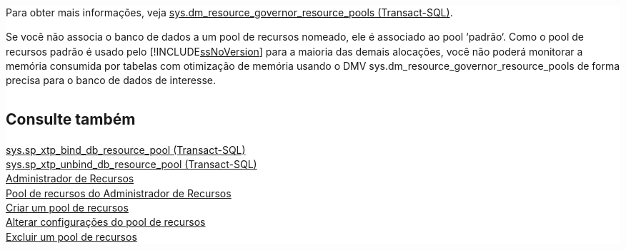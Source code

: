  Para obter mais informações, veja [sys.dm_resource_governor_resource_pools (Transact-SQL)](/sql/relational-databases/system-dynamic-management-views/sys-dm-resource-governor-resource-pools-transact-sql).  
  
 Se você não associa o banco de dados a um pool de recursos nomeado, ele é associado ao pool ‘padrão‘. Como o pool de recursos padrão é usado pelo [!INCLUDE[ssNoVersion](../../includes/ssnoversion-md.md)] para a maioria das demais alocações, você não poderá monitorar a memória consumida por tabelas com otimização de memória usando o DMV sys.dm_resource_governor_resource_pools de forma precisa para o banco de dados de interesse.  
  
## <a name="see-also"></a>Consulte também  
 [sys.sp_xtp_bind_db_resource_pool &#40;Transact-SQL&#41;](/sql/relational-databases/system-stored-procedures/sys-sp-xtp-bind-db-resource-pool-transact-sql)   
 [sys.sp_xtp_unbind_db_resource_pool &#40;Transact-SQL&#41;](/sql/relational-databases/system-stored-procedures/sys-sp-xtp-unbind-db-resource-pool-transact-sql)   
 [Administrador de Recursos](../resource-governor/resource-governor.md)   
 [Pool de recursos do Administrador de Recursos](../resource-governor/resource-governor-resource-pool.md)   
 [Criar um pool de recursos](../resource-governor/create-a-resource-pool.md)   
 [Alterar configurações do pool de recursos](../resource-governor/change-resource-pool-settings.md)   
 [Excluir um pool de recursos](../resource-governor/delete-a-resource-pool.md)  
  
  

